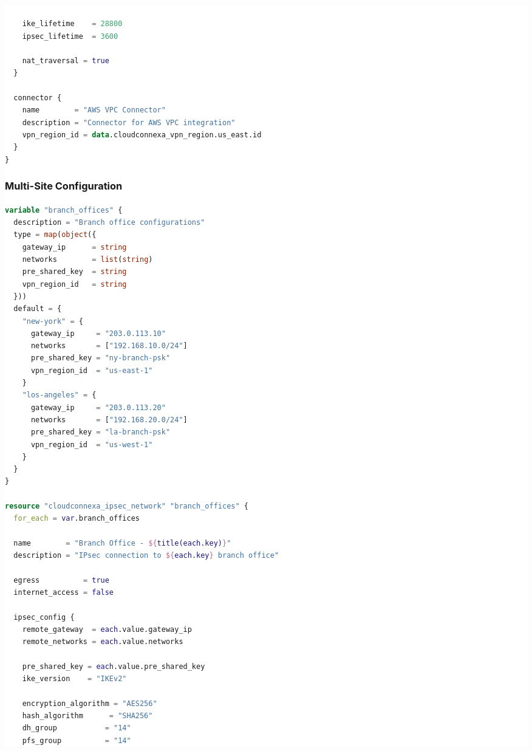 ```terraform

    ike_lifetime    = 28800
    ipsec_lifetime  = 3600

    nat_traversal = true
  }

  connector {
    name        = "AWS VPC Connector"
    description = "Connector for AWS VPC integration"
    vpn_region_id = data.cloudconnexa_vpn_region.us_east.id
  }
}
```

### Multi-Site Configuration

```terraform
variable "branch_offices" {
  description = "Branch office configurations"
  type = map(object({
    gateway_ip      = string
    networks        = list(string)
    pre_shared_key  = string
    vpn_region_id   = string
  }))
  default = {
    "new-york" = {
      gateway_ip     = "203.0.113.10"
      networks       = ["192.168.10.0/24"]
      pre_shared_key = "ny-branch-psk"
      vpn_region_id  = "us-east-1"
    }
    "los-angeles" = {
      gateway_ip     = "203.0.113.20"
      networks       = ["192.168.20.0/24"]
      pre_shared_key = "la-branch-psk"
      vpn_region_id  = "us-west-1"
    }
  }
}

resource "cloudconnexa_ipsec_network" "branch_offices" {
  for_each = var.branch_offices

  name        = "Branch Office - ${title(each.key)}"
  description = "IPsec connection to ${each.key} branch office"

  egress          = true
  internet_access = false

  ipsec_config {
    remote_gateway  = each.value.gateway_ip
    remote_networks = each.value.networks

    pre_shared_key = each.value.pre_shared_key
    ike_version    = "IKEv2"

    encryption_algorithm = "AES256"
    hash_algorithm      = "SHA256"
    dh_group           = "14"
    pfs_group          = "14"

```